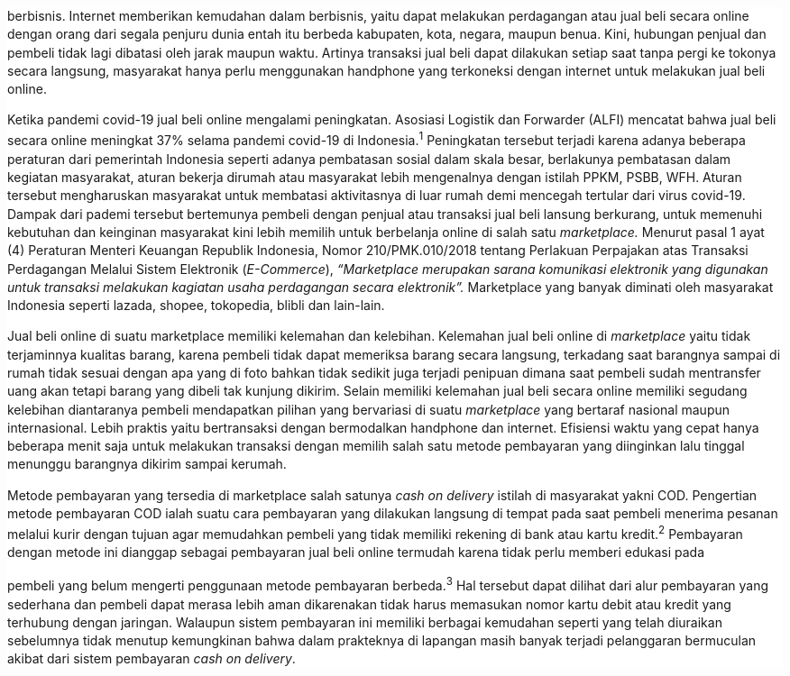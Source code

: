 <p><span class="font5">berbisnis. Internet memberikan kemudahan dalam berbisnis, yaitu dapat melakukan perdagangan atau jual beli secara online dengan orang dari segala penjuru dunia entah itu berbeda kabupaten, kota, negara, maupun benua. Kini, hubungan penjual dan pembeli tidak lagi dibatasi oleh jarak maupun waktu. Artinya transaksi jual beli dapat dilakukan setiap saat tanpa pergi ke tokonya secara langsung, masyarakat hanya perlu menggunakan handphone yang terkoneksi dengan internet untuk melakukan jual beli online.</span></p>
<p><span class="font5">Ketika pandemi covid-19 jual beli online mengalami peningkatan. Asosiasi Logistik dan Forwarder (ALFI) mencatat bahwa jual beli secara online meningkat 37% selama pandemi covid-19 di Indonesia.<sup>1</sup> Peningkatan tersebut terjadi karena adanya beberapa peraturan dari pemerintah Indonesia seperti adanya pembatasan sosial dalam skala besar, berlakunya pembatasan dalam kegiatan masyarakat, aturan bekerja dirumah atau masyarakat lebih mengenalnya dengan istilah PPKM, PSBB, WFH. Aturan tersebut mengharuskan masyarakat untuk membatasi aktivitasnya di luar rumah demi mencegah tertular dari virus covid-19. Dampak dari pademi tersebut bertemunya pembeli dengan penjual atau transaksi jual beli lansung berkurang, untuk memenuhi kebutuhan dan keinginan masyarakat kini lebih memilih untuk berbelanja online di salah satu </span><span class="font5" style="font-style:italic;">marketplace.</span><span class="font5"> Menurut pasal 1 ayat (4) Peraturan Menteri Keuangan Republik Indonesia, Nomor 210/PMK.010/2018 tentang Perlakuan Perpajakan atas Transaksi Perdagangan Melalui Sistem Elektronik (</span><span class="font5" style="font-style:italic;">E-Commerce</span><span class="font5">), </span><span class="font5" style="font-style:italic;">“Marketplace merupakan sarana komunikasi elektronik yang digunakan untuk transaksi melakukan kagiatan usaha perdagangan secara elektronik”.</span><span class="font5"> Marketplace yang banyak diminati oleh masyarakat Indonesia seperti lazada, shopee, tokopedia, blibli dan lain-lain.</span></p>
<p><span class="font5">Jual beli online di suatu marketplace memiliki kelemahan dan kelebihan. Kelemahan jual beli online di </span><span class="font5" style="font-style:italic;">marketplace</span><span class="font5"> yaitu tidak terjaminnya kualitas barang, karena pembeli tidak dapat memeriksa barang secara langsung, terkadang saat barangnya sampai di rumah tidak sesuai dengan apa yang di foto bahkan tidak sedikit juga terjadi penipuan dimana saat pembeli sudah mentransfer uang akan tetapi barang yang dibeli tak kunjung dikirim. Selain memiliki kelemahan jual beli secara online memiliki segudang kelebihan diantaranya pembeli mendapatkan pilihan yang bervariasi di suatu </span><span class="font5" style="font-style:italic;">marketplace</span><span class="font5"> yang bertaraf nasional maupun internasional. Lebih praktis yaitu bertransaksi dengan bermodalkan handphone dan internet. Efisiensi waktu yang cepat hanya beberapa menit saja untuk melakukan transaksi dengan memilih salah satu metode pembayaran yang diinginkan lalu tinggal menunggu barangnya dikirim sampai kerumah.</span></p>
<p><span class="font5">Metode pembayaran yang tersedia di marketplace salah satunya </span><span class="font5" style="font-style:italic;">cash on delivery </span><span class="font5">istilah di masyarakat yakni COD. Pengertian metode pembayaran COD ialah suatu cara pembayaran yang dilakukan langsung di tempat pada saat pembeli menerima pesanan melalui kurir dengan tujuan agar memudahkan pembeli yang tidak memiliki rekening di bank atau kartu kredit.<sup>2</sup> Pembayaran dengan metode ini dianggap sebagai pembayaran jual beli online termudah karena tidak perlu memberi edukasi pada</span></p>
<p><span class="font5">pembeli yang belum mengerti penggunaan metode pembayaran berbeda.<sup>3</sup> Hal tersebut dapat dilihat dari alur pembayaran yang sederhana dan pembeli dapat merasa lebih aman dikarenakan tidak harus memasukan nomor kartu debit atau kredit yang terhubung dengan jaringan. Walaupun sistem pembayaran ini memiliki berbagai kemudahan seperti yang telah diuraikan sebelumnya tidak menutup kemungkinan bahwa dalam prakteknya di lapangan masih banyak terjadi pelanggaran bermuculan akibat dari sistem pembayaran </span><span class="font5" style="font-style:italic;">cash on delivery</span><span class="font5">.</span></p>